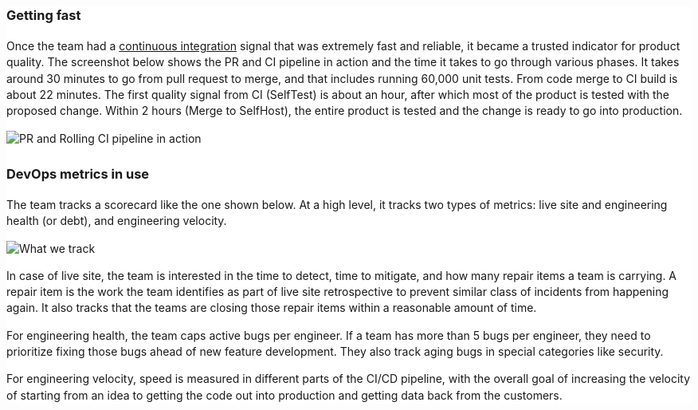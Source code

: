 ### Getting fast

Once the team had a [continuous integration](6-CI.md) signal that was extremely
fast and reliable, it became a trusted indicator for product quality. The screenshot below shows the PR 
and CI pipeline in action and the time it takes to go through various phases. It takes around 30 minutes
to go from pull request to merge, and that includes running 60,000 unit tests. From code merge to CI build
is about 22 minutes. The first quality signal from CI (SelfTest) is about an hour, after which most of the
product is tested with the proposed change. Within 2 hours (Merge to SelfHost), the entire product is
tested and the change is ready to go into production.

![PR and Rolling CI pipeline in action](https://raw.githubusercontent.com/microsoft/azureml-ops-accelerator/main/1-DesignforMLOps/0-DevOpsOverview/_img/pr-and-rolling-ci-pipeline.png)

### DevOps metrics in use

The team tracks a scorecard like the one shown below. At a high level, it tracks two types of metrics:
live site and engineering health (or debt), and engineering velocity.

![What we track](https://raw.githubusercontent.com/microsoft/azureml-ops-accelerator/main/1-DesignforMLOps/0-DevOpsOverview/_img/what-we-track.png)

In case of live site, the team is interested in the time to detect, time to mitigate, and how many repair
items a team is carrying. A repair item is the work the team identifies as part of live site retrospective
to prevent similar class of incidents from happening again. It also tracks that the teams are closing
those repair items within a reasonable amount of time.

For engineering health, the team caps active bugs per engineer. If a team has more than 5 bugs per
engineer, they need to prioritize fixing those bugs ahead of new feature development. They also track
aging bugs in special categories like security.

For engineering velocity, speed is measured in different parts of the CI/CD pipeline, with the overall
goal of increasing the velocity of starting from an idea to getting the code out into production and
getting data back from the customers.
